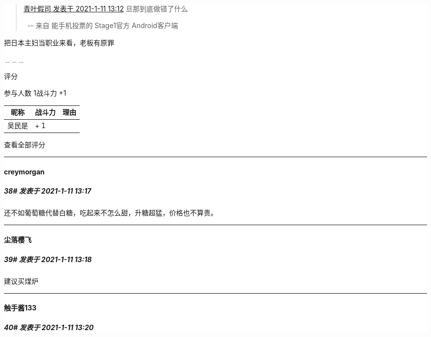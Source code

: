 <blockquote><a href="httphttps://bbs.saraba1st.com/2b/forum.php?mod=redirect&amp;goto=findpost&amp;pid=50000371&amp;ptid=1982279" target="_blank">青叶假司 发表于 2021-1-11 13:12</a>
旦那到底做错了什么

  -- 来自 能手机投票的 Stage1官方 Android客户端</blockquote>
把日本主妇当职业来看，老板有原罪



﹍﹍﹍

评分





 参与人数 1战斗力 +1

|昵称|战斗力|理由|
|----|---|---|
| 吴民是| + 1||



查看全部评分






*****

####  creymorgan  
##### 38#       发表于 2021-1-11 13:17




还不如葡萄糖代替白糖，吃起来不怎么甜，升糖超猛，价格也不算贵。







*****

####  尘落樱飞  
##### 39#       发表于 2021-1-11 13:18




建议买煤炉







*****

####  触手酱133  
##### 40#       发表于 2021-1-11 13:20
